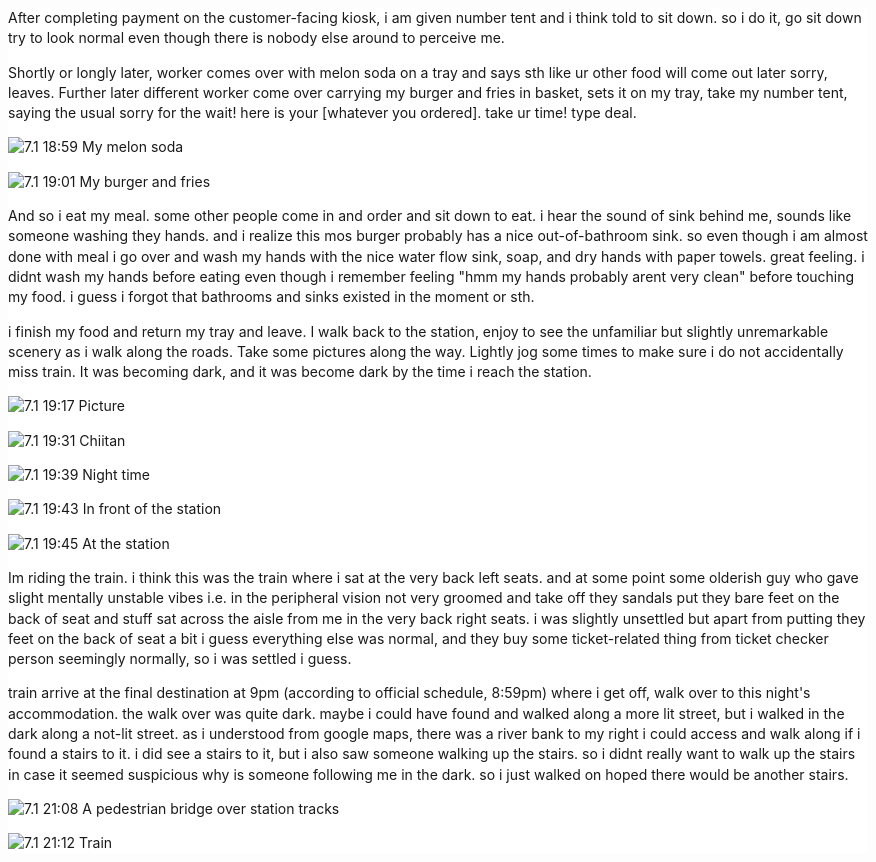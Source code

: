 After completing payment on the customer-facing kiosk, i am given number tent and i think told to sit down. so i do it, go sit down try to look normal even though there is nobody else around to perceive me.

Shortly or longly later, worker comes over with melon soda on a tray and says sth like ur other food will come out later sorry, leaves. Further later different worker come over carrying my burger and fries in basket, sets it on my tray, take my number tent, saying the usual sorry for the wait! here is your [whatever you ordered]. take ur time! type deal.

![7.1 18:59 My melon soda](20250701_185920.jpg)

![7.1 19:01 My burger and fries](20250701_190121.jpg)

And so i eat my meal. some other people come in and order and sit down to eat. i hear the sound of sink behind me, sounds like someone washing they hands. and i realize this mos burger probably has a nice out-of-bathroom sink. so even though i am almost done with meal i go over and wash my hands with the nice water flow sink, soap, and dry hands with paper towels. great feeling. i didnt wash my hands before eating even though i remember feeling "hmm my hands probably arent very clean" before touching my food. i guess i forgot that bathrooms and sinks existed in the moment or sth.

i finish my food and return my tray and leave. I walk back to the station, enjoy to see the unfamiliar but slightly unremarkable scenery as i walk along the roads. Take some pictures along the way. Lightly jog some times to make sure i do not accidentally miss train. It was becoming dark, and it was become dark by the time i reach the station.

![7.1 19:17 Picture](DSCF7512.JPG)

![7.1 19:31 Chiitan](DSCF7523.JPG)

![7.1 19:39 Night time](DSCF7534.JPG)

![7.1 19:43 In front of the station](DSCF7555.JPG)

![7.1 19:45 At the station](DSCF7560.JPG)

Im riding the train. i think this was the train where i sat at the very back left seats. and at some point some olderish guy who gave slight mentally unstable vibes i.e. in the peripheral vision not very groomed and take off they sandals put they bare feet on the back of seat and stuff sat across the aisle from me in the very back right seats. i was slightly unsettled but apart from putting they feet on the back of seat a bit i guess everything else was normal, and they buy some ticket-related thing from ticket checker person seemingly normally, so i was settled i guess.

train arrive at the final destination at 9pm (according to official schedule, 8:59pm) where i get off, walk over to this night's accommodation. the walk over was quite dark. maybe i could have found and walked along a more lit street, but i walked in the dark along a not-lit street. as i understood from google maps, there was a river bank to my right i could access and walk along if i found a stairs to it. i did see a stairs to it, but i also saw someone walking up the stairs. so i didnt really want to walk up the stairs in case it seemed suspicious why is someone following me in the dark. so i just walked on hoped there would be another stairs.

![7.1 21:08 A pedestrian bridge over station tracks](DSCF7568.JPG)

![7.1 21:12 Train](DSCF7599.JPG)

